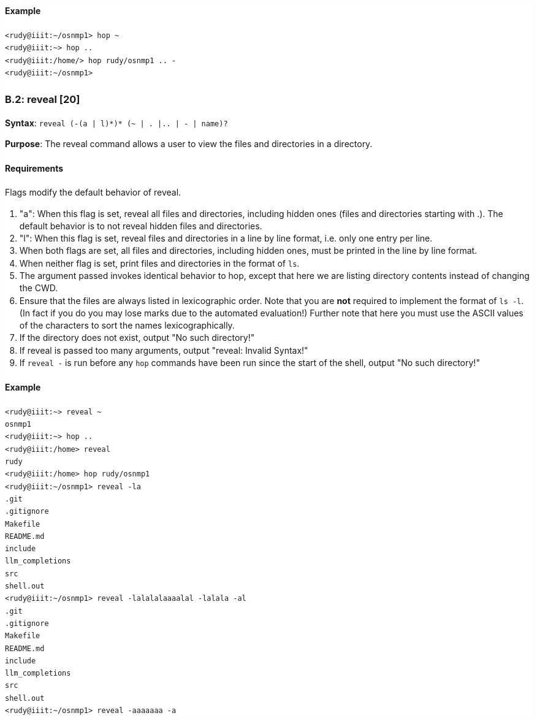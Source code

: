 #### Example

```
<rudy@iiit:~/osnmp1> hop ~
<rudy@iiit:~> hop ..
<rudy@iiit:/home/> hop rudy/osnmp1 .. -
<rudy@iiit:~/osnmp1>
```

### B.2: reveal \[20\]

**Syntax**: `reveal (-(a | l)*)* (~ | . |.. | - | name)?`

**Purpose**: The reveal command allows a user to view the files and directories in a directory.

#### Requirements

Flags modify the default behavior of reveal.

1. "a": When this flag is set, reveal all files and directories, including hidden ones (files and directories starting with .). The default behavior is to not reveal hidden files and directories.
2. "l": When this flag is set, reveal files and directories in a line by line format, i.e. only one entry per line.
3. When both flags are set, all files and directories, including hidden ones, must be printed in the line by line format.
4. When neither flag is set, print files and directories in the format of `ls`.
5. The argument passed invokes identical behavior to hop, except that here we are listing directory contents instead of changing the CWD.
6. Ensure that the files are always listed in lexicographic order.
   Note that you are **not** required to implement the format of `ls -l`. (In fact if you do you may lose marks due to the automated evaluation!)
   Further note that here you must use the ASCII values of the characters to sort the names lexicographically.
8. If the directory does not exist, output "No such directory!"
9. If reveal is passed too many arguments, output "reveal: Invalid Syntax!"
10. If `reveal -` is run before any `hop` commands have been run since the start of the shell, output "No such directory!"

#### Example

```
<rudy@iiit:~> reveal ~
osnmp1
<rudy@iiit:~> hop ..
<rudy@iiit:/home> reveal
rudy
<rudy@iiit:/home> hop rudy/osnmp1
<rudy@iiit:~/osnmp1> reveal -la
.git
.gitignore
Makefile
README.md
include
llm_completions
src
shell.out
<rudy@iiit:~/osnmp1> reveal -lalalalaaaalal -lalala -al
.git
.gitignore
Makefile
README.md
include
llm_completions
src
shell.out
<rudy@iiit:~/osnmp1> reveal -aaaaaaa -a
```